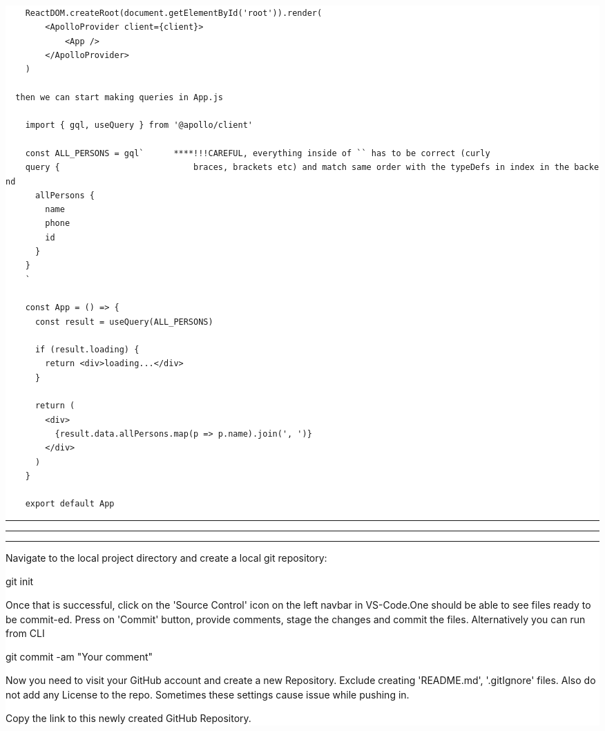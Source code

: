         ReactDOM.createRoot(document.getElementById('root')).render(
            <ApolloProvider client={client}>
                <App />
            </ApolloProvider>
        )

      then we can start making queries in App.js

        import { gql, useQuery } from '@apollo/client'

        const ALL_PERSONS = gql`      ****!!!CAREFUL, everything inside of `` has to be correct (curly 
        query {                           braces, brackets etc) and match same order with the typeDefs in index in the backend
          allPersons {    
            name
            phone
            id
          }
        }
        `

        const App = () => {
          const result = useQuery(ALL_PERSONS)

          if (result.loading) {
            return <div>loading...</div>
          }

          return (
            <div>
              {result.data.allPersons.map(p => p.name).join(', ')}
            </div>
          )
        }

        export default App
---

--- 

-----------------------------------------------------------------------
Navigate to the local project directory and create a local git repository:

git init

Once that is successful, click on the 'Source Control' icon on the left navbar in VS-Code.One should be able to see files ready to be commit-ed. Press on 'Commit' button, provide comments, stage the changes and commit the files. Alternatively you can run from CLI

git commit -am "Your comment"

Now you need to visit your GitHub account and create a new Repository. Exclude creating 'README.md', '.gitIgnore' files. Also do not add any License to the repo. Sometimes these settings cause issue while pushing in.

Copy the link to this newly created GitHub Repository.
